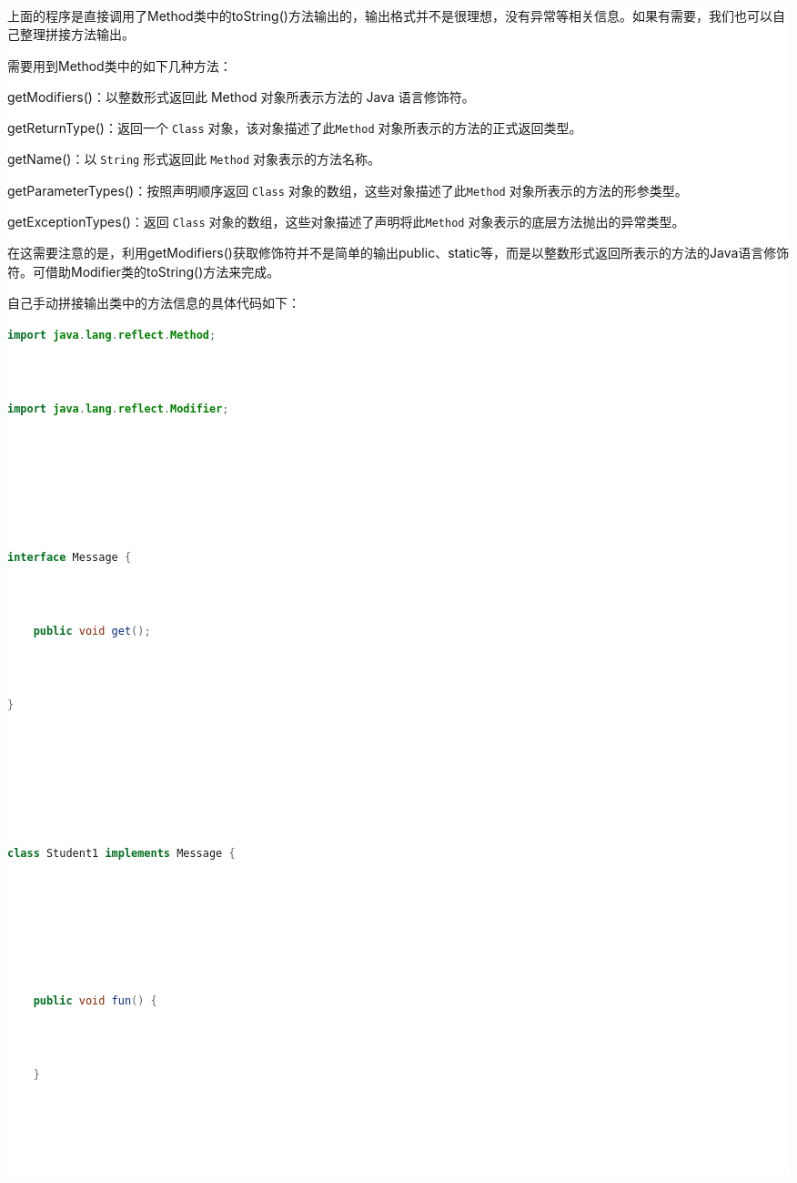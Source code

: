 上面的程序是直接调用了Method类中的toString()方法输出的，输出格式并不是很理想，没有异常等相关信息。如果有需要，我们也可以自己整理拼接方法输出。

需要用到Method类中的如下几种方法：

getModifiers()：以整数形式返回此 Method 对象所表示方法的 Java 语言修饰符。

getReturnType()：返回一个 `Class` 对象，该对象描述了此`Method` 对象所表示的方法的正式返回类型。

getName()：以 `String` 形式返回此 `Method` 对象表示的方法名称。

getParameterTypes()：按照声明顺序返回 `Class` 对象的数组，这些对象描述了此`Method` 对象所表示的方法的形参类型。

getExceptionTypes()：返回 `Class` 对象的数组，这些对象描述了声明将此`Method` 对象表示的底层方法抛出的异常类型。

在这需要注意的是，利用getModifiers()获取修饰符并不是简单的输出public、static等，而是以整数形式返回所表示的方法的Java语言修饰符。可借助Modifier类的toString()方法来完成。

自己手动拼接输出类中的方法信息的具体代码如下：

```java
import java.lang.reflect.Method;



import java.lang.reflect.Modifier;



 



interface Message {



	public void get();



}



 



class Student1 implements Message {



 



	public void fun() {



	}



 



```